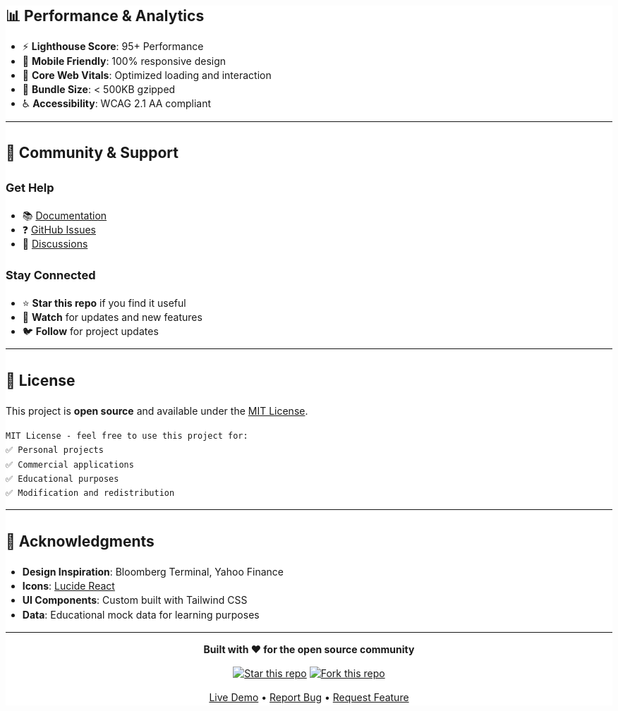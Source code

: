 
## 📊 Performance & Analytics

- ⚡ **Lighthouse Score**: 95+ Performance
- 📱 **Mobile Friendly**: 100% responsive design
- 🎨 **Core Web Vitals**: Optimized loading and interaction
- 🚀 **Bundle Size**: < 500KB gzipped
- ♿ **Accessibility**: WCAG 2.1 AA compliant

---

## 💬 Community & Support

### **Get Help**
- 📚 [Documentation](docs/)
- ❓ [GitHub Issues](https://github.com/yourusername/stock-intelligence-frontend/issues)
- 💬 [Discussions](https://github.com/yourusername/stock-intelligence-frontend/discussions)

### **Stay Connected**
- ⭐ **Star this repo** if you find it useful
- 👀 **Watch** for updates and new features
- 🐦 **Follow** for project updates

---

## 📄 License

This project is **open source** and available under the [MIT License](LICENSE).

```
MIT License - feel free to use this project for:
✅ Personal projects
✅ Commercial applications  
✅ Educational purposes
✅ Modification and redistribution
```

---

## 🙏 Acknowledgments

- **Design Inspiration**: Bloomberg Terminal, Yahoo Finance
- **Icons**: [Lucide React](https://lucide.dev/)
- **UI Components**: Custom built with Tailwind CSS
- **Data**: Educational mock data for learning purposes

---

<div align="center">

**Built with ❤️ for the open source community**

[![Star this repo](https://img.shields.io/github/stars/yourusername/stock-intelligence-frontend?style=social)](https://github.com/yourusername/stock-intelligence-frontend/stargazers)
[![Fork this repo](https://img.shields.io/github/forks/yourusername/stock-intelligence-frontend?style=social)](https://github.com/yourusername/stock-intelligence-frontend/network/members)

[Live Demo](https://stock-intelligence-frontend.vercel.app) • [Report Bug](https://github.com/yourusername/stock-intelligence-frontend/issues) • [Request Feature](https://github.com/yourusername/stock-intelligence-frontend/issues)

</div>